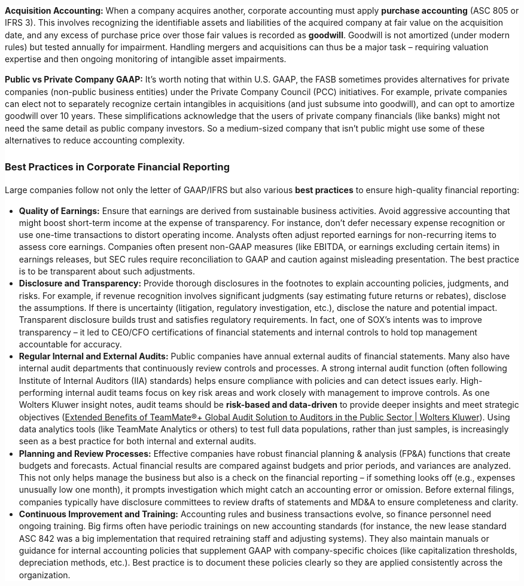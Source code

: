 **Acquisition Accounting:** When a company acquires another, corporate accounting must apply **purchase accounting** (ASC 805 or IFRS 3). This involves recognizing the identifiable assets and liabilities of the acquired company at fair value on the acquisition date, and any excess of purchase price over those fair values is recorded as **goodwill**. Goodwill is not amortized (under modern rules) but tested annually for impairment. Handling mergers and acquisitions can thus be a major task – requiring valuation expertise and then ongoing monitoring of intangible asset impairments.

**Public vs Private Company GAAP:** It’s worth noting that within U.S. GAAP, the FASB sometimes provides alternatives for private companies (non-public business entities) under the Private Company Council (PCC) initiatives. For example, private companies can elect not to separately recognize certain intangibles in acquisitions (and just subsume into goodwill), and can opt to amortize goodwill over 10 years. These simplifications acknowledge that the users of private company financials (like banks) might not need the same detail as public company investors. So a medium-sized company that isn’t public might use some of these alternatives to reduce accounting complexity.

### Best Practices in Corporate Financial Reporting

Large companies follow not only the letter of GAAP/IFRS but also various **best practices** to ensure high-quality financial reporting:

- **Quality of Earnings:** Ensure that earnings are derived from sustainable business activities. Avoid aggressive accounting that might boost short-term income at the expense of transparency. For instance, don’t defer necessary expense recognition or use one-time transactions to distort operating income. Analysts often adjust reported earnings for non-recurring items to assess core earnings. Companies often present non-GAAP measures (like EBITDA, or earnings excluding certain items) in earnings releases, but SEC rules require reconciliation to GAAP and caution against misleading presentation. The best practice is to be transparent about such adjustments.
- **Disclosure and Transparency:** Provide thorough disclosures in the footnotes to explain accounting policies, judgments, and risks. For example, if revenue recognition involves significant judgments (say estimating future returns or rebates), disclose the assumptions. If there is uncertainty (litigation, regulatory investigation, etc.), disclose the nature and potential impact. Transparent disclosure builds trust and satisfies regulatory requirements. In fact, one of SOX’s intents was to improve transparency – it led to CEO/CFO certifications of financial statements and internal controls to hold top management accountable for accuracy.
- **Regular Internal and External Audits:** Public companies have annual external audits of financial statements. Many also have internal audit departments that continuously review controls and processes. A strong internal audit function (often following Institute of Internal Auditors (IIA) standards) helps ensure compliance with policies and can detect issues early. High-performing internal audit teams focus on key risk areas and work closely with management to improve controls. As one Wolters Kluwer insight notes, audit teams should be **risk-based and data-driven** to provide deeper insights and meet strategic objectives ([Extended Benefits of TeamMate®+ Global Audit Solution to Auditors in the Public Sector | Wolters Kluwer](https://www.wolterskluwer.com/en/news/extended-benefits-teammate-global-audit-solution-to-auditors-in-the-public-sector#:~:text=Wolters%20Kluwer%20Tax%20%26%20Accounting,stakeholders%20and%20meet%20strategic%20objectives)). Using data analytics tools (like TeamMate Analytics or others) to test full data populations, rather than just samples, is increasingly seen as a best practice for both internal and external audits.
- **Planning and Review Processes:** Effective companies have robust financial planning & analysis (FP&A) functions that create budgets and forecasts. Actual financial results are compared against budgets and prior periods, and variances are analyzed. This not only helps manage the business but also is a check on the financial reporting – if something looks off (e.g., expenses unusually low one month), it prompts investigation which might catch an accounting error or omission. Before external filings, companies typically have disclosure committees to review drafts of statements and MD&A to ensure completeness and clarity.
- **Continuous Improvement and Training:** Accounting rules and business transactions evolve, so finance personnel need ongoing training. Big firms often have periodic trainings on new accounting standards (for instance, the new lease standard ASC 842 was a big implementation that required retraining staff and adjusting systems). They also maintain manuals or guidance for internal accounting policies that supplement GAAP with company-specific choices (like capitalization thresholds, depreciation methods, etc.). Best practice is to document these policies clearly so they are applied consistently across the organization.